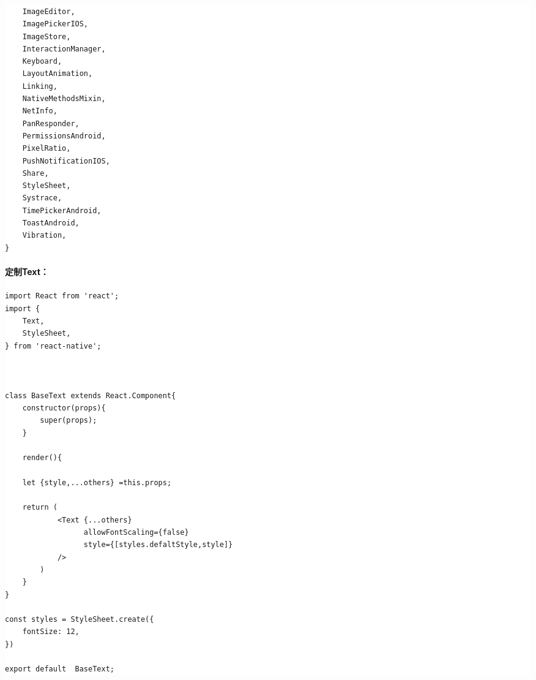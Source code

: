 ```
    ImageEditor,
    ImagePickerIOS,
    ImageStore,
    InteractionManager,
    Keyboard,
    LayoutAnimation,
    Linking,
    NativeMethodsMixin,
    NetInfo,
    PanResponder,
    PermissionsAndroid,
    PixelRatio,
    PushNotificationIOS,
    Share,
    StyleSheet,
    Systrace,
    TimePickerAndroid,
    ToastAndroid,
    Vibration,
}
```

#### 定制Text：

```
import React from 'react';
import {
    Text,
    StyleSheet,
} from 'react-native';



class BaseText extends React.Component{
    constructor(props){
        super(props);
    }

    render(){

    let {style,...others} =this.props;

    return (
            <Text {...others}
                  allowFontScaling={false}
                  style={[styles.defaltStyle,style]}
            />
        )
    }
}

const styles = StyleSheet.create({
    fontSize: 12,
})

export default  BaseText;

```
